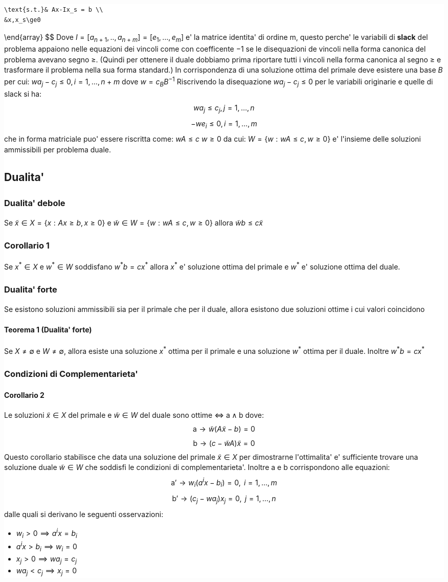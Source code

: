 	\text{s.t.}& Ax-Ix_s = b \\
	&x,x_s\ge0
\end{array}
$$
Dove $I=[a_{n+1},..,a_{n+m}]=[e_1,\dots,e_m]$ e' la matrice identita' di ordine m, questo perche' le variabili di **slack** del problema appaiono nelle equazioni dei vincoli come con coefficente $-1$ se le disequazioni de vincoli nella forma canonica del problema avevano segno $\ge$. (Quindi per ottenere il duale dobbiamo prima riportare tutti i vincoli nella forma canonica al segno $\ge$ e trasformare il problema nella sua forma standard.)
In corrispondenza di una soluzione ottima del primale deve esistere una base $B$ per cui: $wa_j-c_j\le0, i=1,\dots,n+m$ dove $w=c_BB^{-1}$
Riscrivendo la disequazione $wa_j-c_j\le0$ per le variabili originarie e quelle di slack si ha:
$$wa_j\le c_j, j=1,\dots,n$$
$$-we_i\le0, i=1,\dots,m$$
che in forma matriciale puo' essere riscritta come: $wA\le c$ $w\ge0$ da cui: $W=\{w: wA\le c, w\ge0\}$ e' l'insieme delle soluzioni ammissibili per problema duale.
## Dualita'
### Dualita' debole
Se $\tilde{x}\in X=\{x:Ax\ge b,x\ge0\}$ e $\tilde{w}\in W=\{w:wA\le c, w\ge0\}$ allora $\tilde{w}b\le c\tilde{x}$
### Corollario 1
Se $x^*\in X$ e $w^*\in W$ soddisfano $w^*b=cx^*$ allora $x^*$ e' soluzione ottima del primale e $w^*$ e' soluzione ottima del duale.
### Dualita' forte
Se esistono soluzioni ammissibili sia per il primale che per il duale, allora esistono due soluzioni ottime i cui valori coincidono
#### Teorema 1 (Dualita' forte)
Se $X\ne \emptyset$ e $W\ne \emptyset$, allora esiste una soluzione $x^*$ ottima per il primale e una soluzione $w^*$ ottima per il duale. Inoltre $w^*b=cx^*$
### Condizioni di Complementarieta'
#### Corollario 2
Le soluzioni $\tilde{x}\in X$ del primale e $\tilde{w}\in W$ del duale sono ottime $\iff$ $\text{a} \land \text{b}$ dove:
$$\text{a} \rightarrow \tilde{w}(A\tilde{x}-b)=0$$
$$\text{b} \rightarrow (c-\tilde{w}A)\tilde{x}=0$$
Questo corollario stabilisce che data una soluzione del primale $\tilde{x}\in X$ per dimostrarne l'ottimalita' e' sufficiente trovare una soluzione duale $\tilde{w}\in W$ che soddisfi le condizioni di complementarieta'.
Inoltre $\text{a}$ e $\text{b}$ corrispondono alle equazioni:
$$\text{a'}\rightarrow w_i(a^ix-b_i)=0,\text{ }i=1,\dots,m$$
$$\text{b'}\rightarrow (c_j-wa_j)x_j=0,\text{ }j=1,\dots,n$$
dalle quali si derivano le seguenti osservazioni:
- $w_i>0\implies a^ix=b_i$
- $a^ix>b_i\implies w_i=0$
- $x_j>0\implies wa_j=c_j$
- $wa_j<c_j\implies x_j=0$
